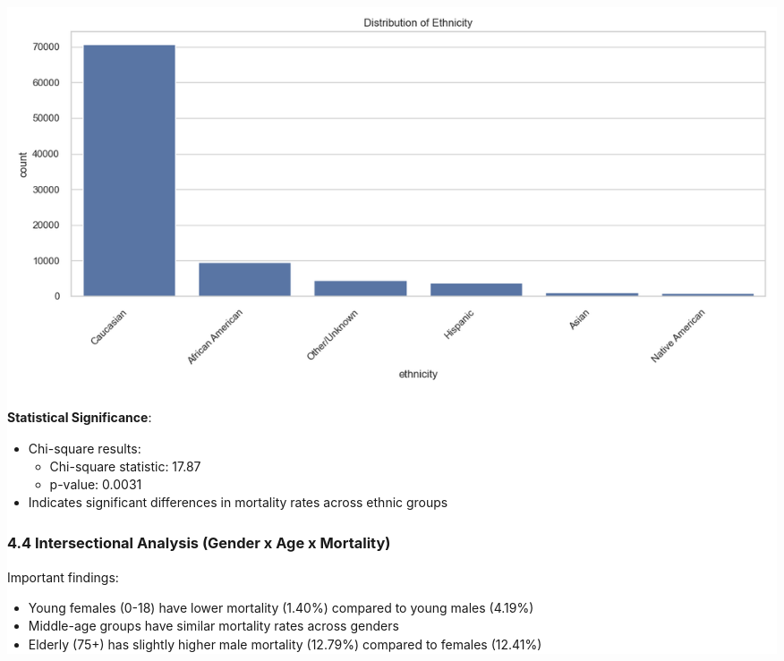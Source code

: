 ![Ethnicity Distribution](plots/ethnicity_distribution.png)

**Statistical Significance**:
- Chi-square results:
  - Chi-square statistic: 17.87
  - p-value: 0.0031
- Indicates significant differences in mortality rates across ethnic groups


### 4.4 Intersectional Analysis (Gender x Age x Mortality)

Important findings:
- Young females (0-18) have lower mortality (1.40%) compared to young males (4.19%)
- Middle-age groups have similar mortality rates across genders
- Elderly (75+) has slightly higher male mortality (12.79%) compared to females (12.41%)
